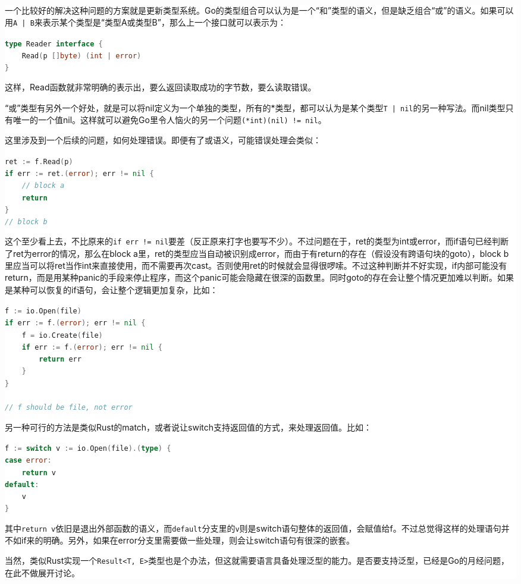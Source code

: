 一个比较好的解决这种问题的方案就是更新类型系统。Go的类型组合可以认为是一个“和”类型的语义，但是缺乏组合“或”的语义。如果可以用`A | B`来表示某个类型是“类型A或类型B”，那么上一个接口就可以表示为：

```go
type Reader interface {
    Read(p []byte) (int | error)
}
```

这样，Read函数就非常明确的表示出，要么返回读取成功的字节数，要么读取错误。

“或”类型有另外一个好处，就是可以将nil定义为一个单独的类型，所有的*类型，都可以认为是某个类型`T | nil`的另一种写法。而nil类型只有唯一的一个值nil。这样就可以避免Go里令人恼火的另一个问题`(*int)(nil) != nil`。

这里涉及到一个后续的问题，如何处理错误。即便有了或语义，可能错误处理会类似：

```go
ret := f.Read(p)
if err := ret.(error); err != nil {
    // block a
    return
}
// block b
```

这个至少看上去，不比原来的`if err != nil`要差（反正原来打字也要写不少）。不过问题在于，ret的类型为int或error，而if语句已经判断了ret为error的情况，那么在block a里，ret的类型应当自动被识别成error，而由于有return的存在（假设没有跨语句块的goto），block b里应当可以将ret当作int来直接使用，而不需要再次cast。否则使用ret的时候就会显得很啰嗦。不过这种判断并不好实现，if内部可能没有return，而是用某种panic的手段来停止程序，而这个panic可能会隐藏在很深的函数里。同时goto的存在会让整个情况更加难以判断。如果是某种可以恢复的if语句，会让整个逻辑更加复杂，比如：

```go
f := io.Open(file)
if err := f.(error); err != nil {
    f = io.Create(file)
    if err := f.(error); err != nil {
        return err
    }
}

// f should be file, not error
```

另一种可行的方法是类似Rust的match，或者说让switch支持返回值的方式，来处理返回值。比如：

```go
f := switch v := io.Open(file).(type) {
case error:
    return v
default:
    v
}
```

其中`return v`依旧是退出外部函数的语义，而`default`分支里的`v`则是switch语句整体的返回值，会赋值给f。不过总觉得这样的处理语句并不如if来的明确。另外，如果在error分支里需要做一些处理，则会让switch语句有很深的嵌套。

当然，类似Rust实现一个`Result<T, E>`类型也是个办法，但这就需要语言具备处理泛型的能力。是否要支持泛型，已经是Go的月经问题，在此不做展开讨论。
